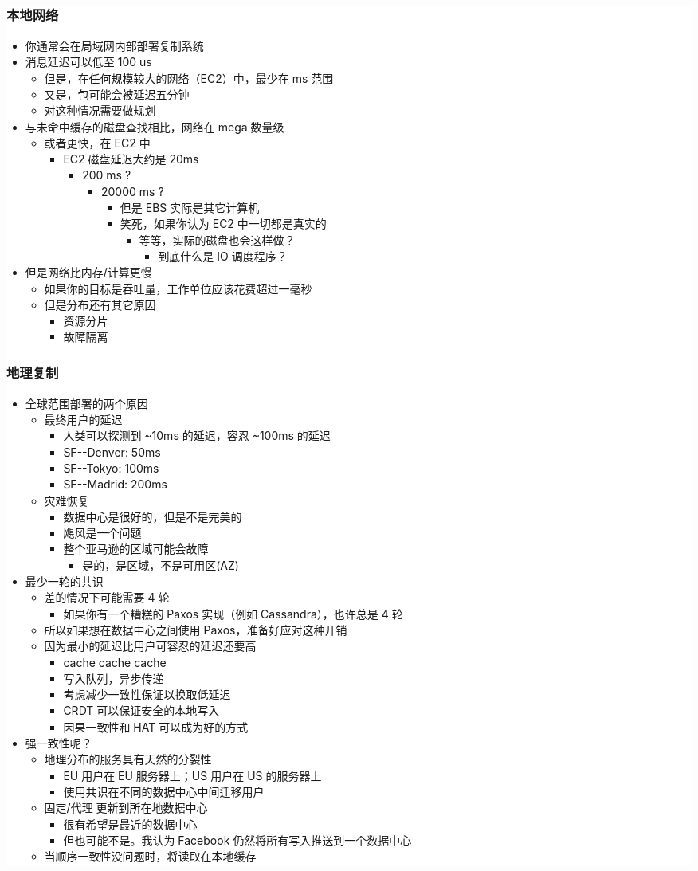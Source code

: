 ### 本地网络

- 你通常会在局域网内部部署复制系统
- 消息延迟可以低至 100 us
  - 但是，在任何规模较大的网络（EC2）中，最少在 ms 范围
  - 又是，包可能会被延迟五分钟
  - 对这种情况需要做规划
- 与未命中缓存的磁盘查找相比，网络在 mega 数量级
  - 或者更快，在 EC2 中
    - EC2 磁盘延迟大约是 20ms
      - 200 ms ?
        - 20000 ms ?
          - 但是 EBS 实际是其它计算机
          - 笑死，如果你认为 EC2 中一切都是真实的
            - 等等，实际的磁盘也会这样做？
              - 到底什么是 IO 调度程序？
- 但是网络比内存/计算更慢
  - 如果你的目标是吞吐量，工作单位应该花费超过一毫秒
  - 但是分布还有其它原因
    - 资源分片
    - 故障隔离

### 地理复制

- 全球范围部署的两个原因
  - 最终用户的延迟
    - 人类可以探测到 ~10ms 的延迟，容忍 ~100ms 的延迟
    - SF--Denver: 50ms
    - SF--Tokyo: 100ms
    - SF--Madrid: 200ms
  - 灾难恢复
    - 数据中心是很好的，但是不是完美的
    - 飓风是一个问题
    - 整个亚马逊的区域可能会故障
      - 是的，是区域，不是可用区(AZ)
- 最少一轮的共识
  - 差的情况下可能需要 4 轮
    - 如果你有一个糟糕的 Paxos 实现（例如 Cassandra），也许总是 4 轮
  - 所以如果想在数据中心之间使用 Paxos，准备好应对这种开销
  - 因为最小的延迟比用户可容忍的延迟还要高
    - cache cache cache
    - 写入队列，异步传递
    - 考虑减少一致性保证以换取低延迟
    - CRDT 可以保证安全的本地写入
    - 因果一致性和 HAT 可以成为好的方式
- 强一致性呢？
  - 地理分布的服务具有天然的分裂性
    - EU 用户在 EU 服务器上；US 用户在 US 的服务器上
    - 使用共识在不同的数据中心中间迁移用户
  - 固定/代理 更新到所在地数据中心
    - 很有希望是最近的数据中心
    - 但也可能不是。我认为 Facebook 仍然将所有写入推送到一个数据中心
  - 当顺序一致性没问题时，将读取在本地缓存
